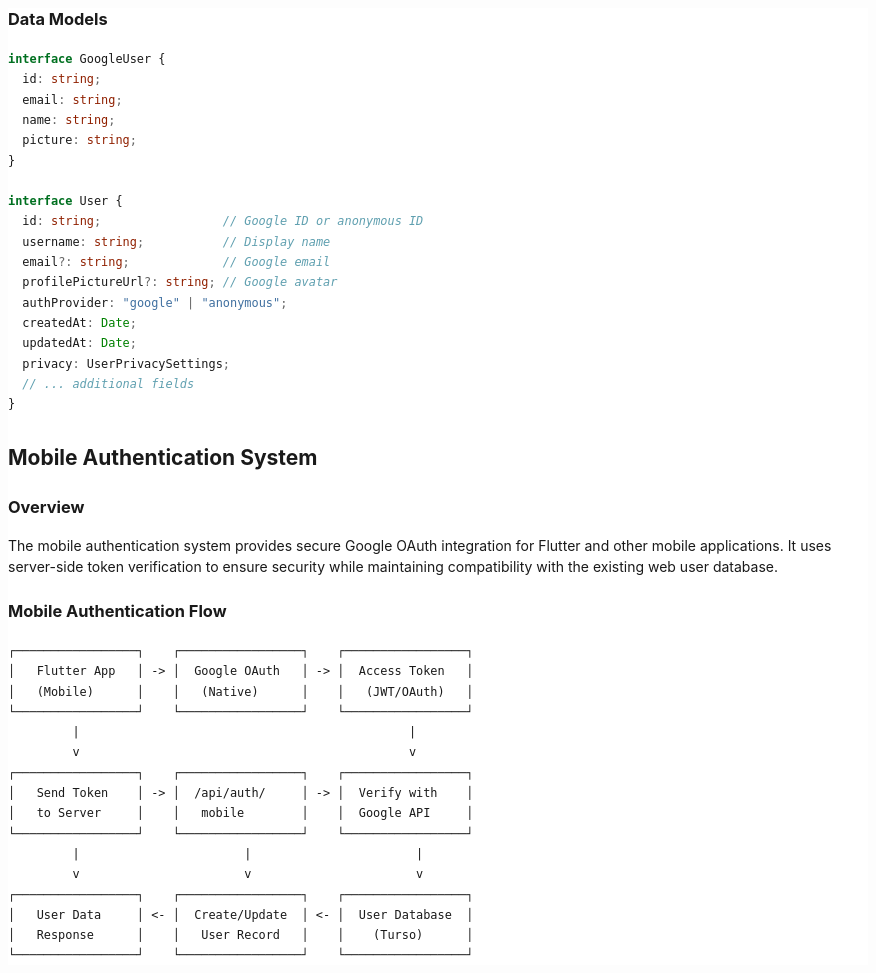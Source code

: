 ### Data Models

```typescript
interface GoogleUser {
  id: string;
  email: string;
  name: string;
  picture: string;
}

interface User {
  id: string;                 // Google ID or anonymous ID
  username: string;           // Display name
  email?: string;             // Google email
  profilePictureUrl?: string; // Google avatar
  authProvider: "google" | "anonymous";
  createdAt: Date;
  updatedAt: Date;
  privacy: UserPrivacySettings;
  // ... additional fields
}
```

## Mobile Authentication System

### Overview

The mobile authentication system provides secure Google OAuth integration for Flutter and other mobile applications. It uses server-side token verification to ensure security while maintaining compatibility with the existing web user database.

### Mobile Authentication Flow

```
┌─────────────────┐    ┌─────────────────┐    ┌─────────────────┐
│   Flutter App   │ -> │  Google OAuth   │ -> │  Access Token   │
│   (Mobile)      │    │   (Native)      │    │   (JWT/OAuth)   │
└─────────────────┘    └─────────────────┘    └─────────────────┘
         |                                              |
         v                                              v
┌─────────────────┐    ┌─────────────────┐    ┌─────────────────┐
│   Send Token    │ -> │  /api/auth/     │ -> │  Verify with    │
│   to Server     │    │   mobile        │    │  Google API     │
└─────────────────┘    └─────────────────┘    └─────────────────┘
         |                       |                       |
         v                       v                       v
┌─────────────────┐    ┌─────────────────┐    ┌─────────────────┐
│   User Data     │ <- │  Create/Update  │ <- │  User Database  │
│   Response      │    │   User Record   │    │    (Turso)      │
└─────────────────┘    └─────────────────┘    └─────────────────┘
```
